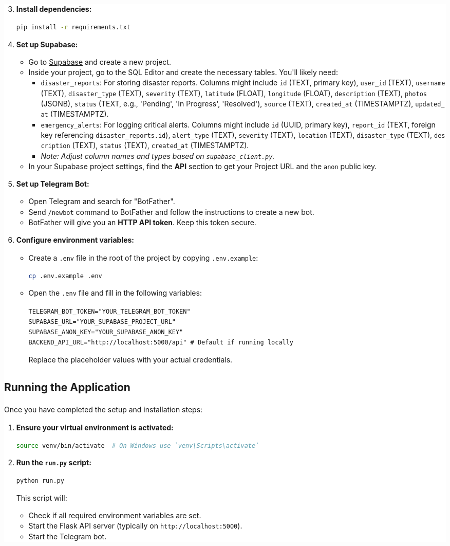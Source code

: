 3.  **Install dependencies:**
    ```bash
    pip install -r requirements.txt
    ```

4.  **Set up Supabase:**
    *   Go to [Supabase](https://supabase.com/) and create a new project.
    *   Inside your project, go to the SQL Editor and create the necessary tables. You'll likely need:
        *   `disaster_reports`: For storing disaster reports. Columns might include `id` (TEXT, primary key), `user_id` (TEXT), `username` (TEXT), `disaster_type` (TEXT), `severity` (TEXT), `latitude` (FLOAT), `longitude` (FLOAT), `description` (TEXT), `photos` (JSONB), `status` (TEXT, e.g., 'Pending', 'In Progress', 'Resolved'), `source` (TEXT), `created_at` (TIMESTAMPTZ), `updated_at` (TIMESTAMPTZ).
        *   `emergency_alerts`: For logging critical alerts. Columns might include `id` (UUID, primary key), `report_id` (TEXT, foreign key referencing `disaster_reports.id`), `alert_type` (TEXT), `severity` (TEXT), `location` (TEXT), `disaster_type` (TEXT), `description` (TEXT), `status` (TEXT), `created_at` (TIMESTAMPTZ).
        *   *Note: Adjust column names and types based on `supabase_client.py`.*
    *   In your Supabase project settings, find the **API** section to get your Project URL and the `anon` public key.

5.  **Set up Telegram Bot:**
    *   Open Telegram and search for "BotFather".
    *   Send `/newbot` command to BotFather and follow the instructions to create a new bot.
    *   BotFather will give you an **HTTP API token**. Keep this token secure.

6.  **Configure environment variables:**
    *   Create a `.env` file in the root of the project by copying `.env.example`:
        ```bash
        cp .env.example .env
        ```
    *   Open the `.env` file and fill in the following variables:
        ```env
        TELEGRAM_BOT_TOKEN="YOUR_TELEGRAM_BOT_TOKEN"
        SUPABASE_URL="YOUR_SUPABASE_PROJECT_URL"
        SUPABASE_ANON_KEY="YOUR_SUPABASE_ANON_KEY"
        BACKEND_API_URL="http://localhost:5000/api" # Default if running locally
        ```
        Replace the placeholder values with your actual credentials.

## Running the Application

Once you have completed the setup and installation steps:

1.  **Ensure your virtual environment is activated:**
    ```bash
    source venv/bin/activate  # On Windows use `venv\Scripts\activate`
    ```

2.  **Run the `run.py` script:**
    ```bash
    python run.py
    ```
    This script will:
    *   Check if all required environment variables are set.
    *   Start the Flask API server (typically on `http://localhost:5000`).
    *   Start the Telegram bot.

